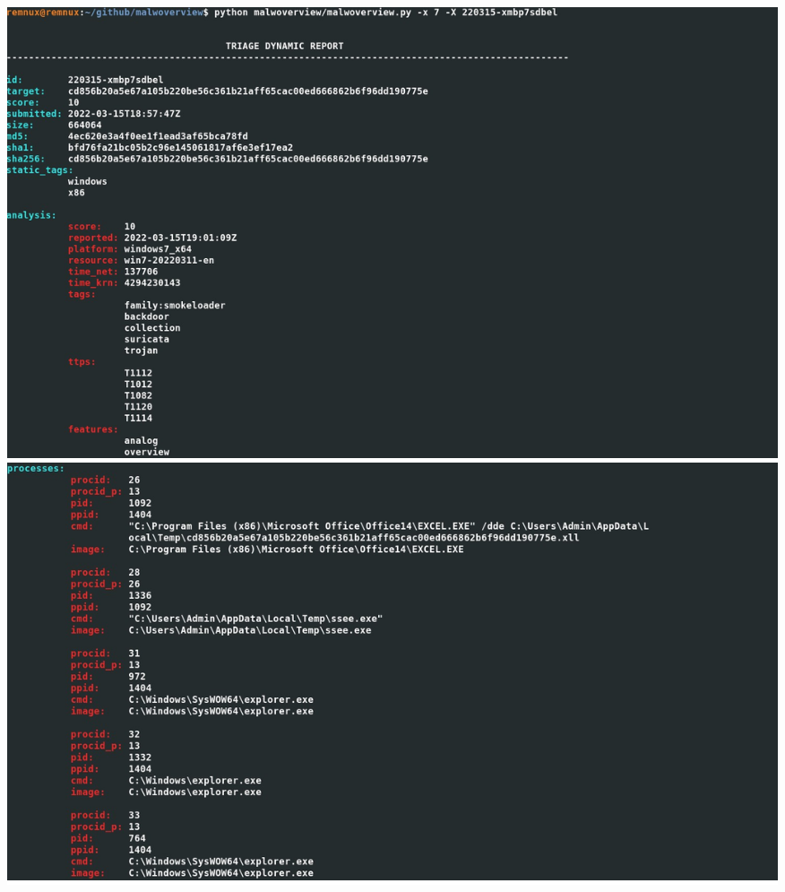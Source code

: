 ![Alt text](pictures/picture_41.jpg?raw=true "Title")
![Alt text](pictures/picture_42.jpg?raw=true "Title")